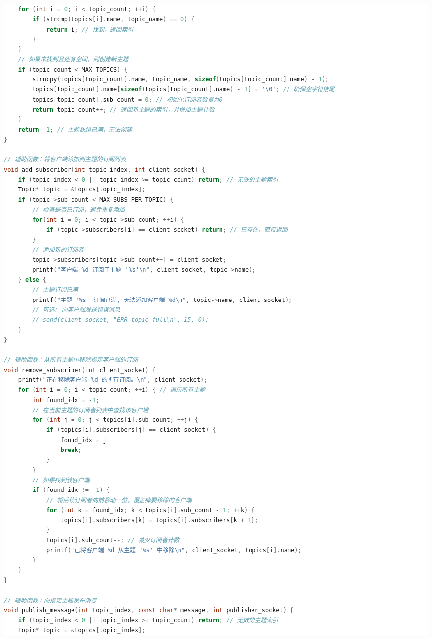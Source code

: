```c
    for (int i = 0; i < topic_count; ++i) {
        if (strcmp(topics[i].name, topic_name) == 0) {
            return i; // 找到，返回索引
        }
    }
    // 如果未找到且还有空间，则创建新主题
    if (topic_count < MAX_TOPICS) {
        strncpy(topics[topic_count].name, topic_name, sizeof(topics[topic_count].name) - 1);
        topics[topic_count].name[sizeof(topics[topic_count].name) - 1] = '\0'; // 确保空字符结尾
        topics[topic_count].sub_count = 0; // 初始化订阅者数量为0
        return topic_count++; // 返回新主题的索引，并增加主题计数
    }
    return -1; // 主题数组已满，无法创建
}

// 辅助函数：将客户端添加到主题的订阅列表
void add_subscriber(int topic_index, int client_socket) {
    if (topic_index < 0 || topic_index >= topic_count) return; // 无效的主题索引
    Topic* topic = &topics[topic_index];
    if (topic->sub_count < MAX_SUBS_PER_TOPIC) {
        // 检查是否已订阅，避免重复添加
        for(int i = 0; i < topic->sub_count; ++i) {
            if (topic->subscribers[i] == client_socket) return; // 已存在，直接返回
        }
        // 添加新的订阅者
        topic->subscribers[topic->sub_count++] = client_socket;
        printf("客户端 %d 订阅了主题 '%s'\n", client_socket, topic->name);
    } else {
        // 主题订阅已满
        printf("主题 '%s' 订阅已满, 无法添加客户端 %d\n", topic->name, client_socket);
        // 可选: 向客户端发送错误消息
        // send(client_socket, "ERR topic full\n", 15, 0);
    }
}

// 辅助函数：从所有主题中移除指定客户端的订阅
void remove_subscriber(int client_socket) {
    printf("正在移除客户端 %d 的所有订阅。\n", client_socket);
    for (int i = 0; i < topic_count; ++i) { // 遍历所有主题
        int found_idx = -1;
        // 在当前主题的订阅者列表中查找该客户端
        for (int j = 0; j < topics[i].sub_count; ++j) {
            if (topics[i].subscribers[j] == client_socket) {
                found_idx = j;
                break;
            }
        }
        // 如果找到该客户端
        if (found_idx != -1) {
            // 将后续订阅者向前移动一位，覆盖掉要移除的客户端
            for (int k = found_idx; k < topics[i].sub_count - 1; ++k) {
                topics[i].subscribers[k] = topics[i].subscribers[k + 1];
            }
            topics[i].sub_count--; // 减少订阅者计数
            printf("已将客户端 %d 从主题 '%s' 中移除\n", client_socket, topics[i].name);
        }
    }
}

// 辅助函数：向指定主题发布消息
void publish_message(int topic_index, const char* message, int publisher_socket) {
    if (topic_index < 0 || topic_index >= topic_count) return; // 无效的主题索引
    Topic* topic = &topics[topic_index];
```